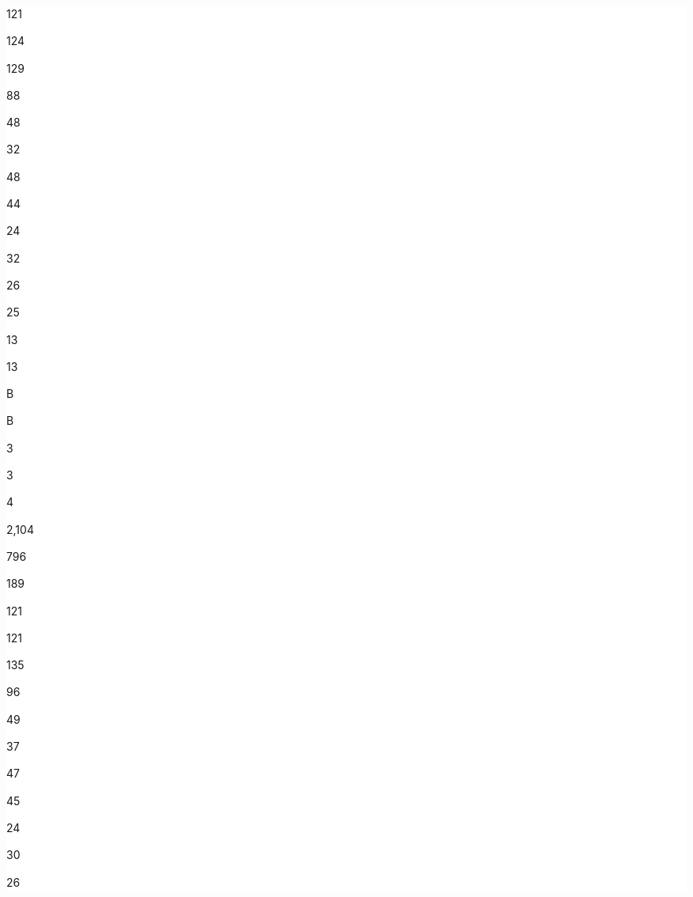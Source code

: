 121

124

129

88

48

32

48

44

24

32

26

25

13

13

B

B

3

3

4

2,104

796

189

121

121

135

96

49

37

47

45

24

30

26
